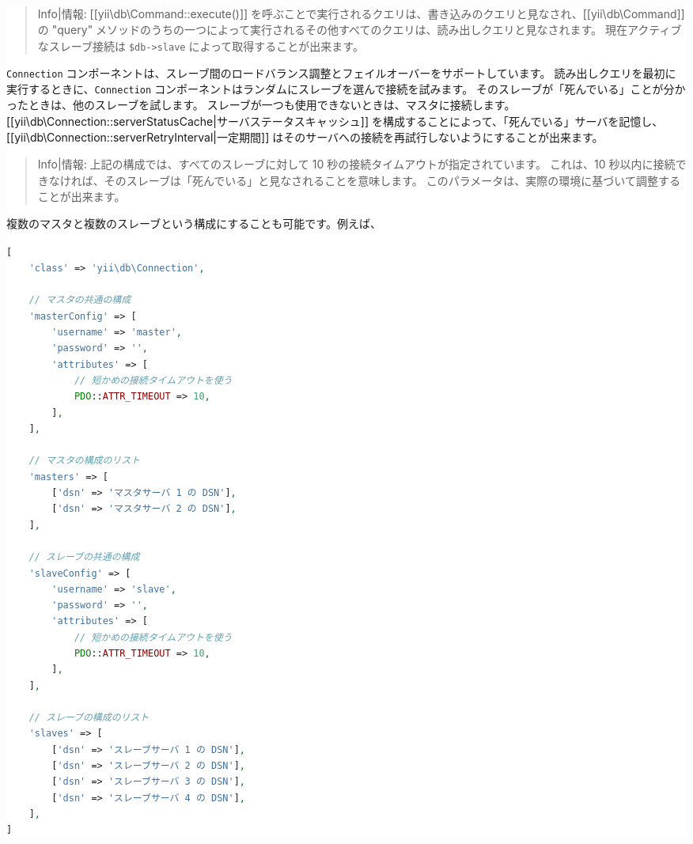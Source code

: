 > Info|情報: [[yii\db\Command::execute()]] を呼ぶことで実行されるクエリは、書き込みのクエリと見なされ、[[yii\db\Command]] の "query" メソッドのうちの一つによって実行されるその他すべてのクエリは、読み出しクエリと見なされます。
  現在アクティブなスレーブ接続は `$db->slave` によって取得することが出来ます。

`Connection` コンポーネントは、スレーブ間のロードバランス調整とフェイルオーバーをサポートしています。
読み出しクエリを最初に実行するときに、`Connection` コンポーネントはランダムにスレーブを選んで接続を試みます。
そのスレーブが「死んでいる」ことが分かったときは、他のスレーブを試します。
スレーブが一つも使用できないときは、マスタに接続します。
[[yii\db\Connection::serverStatusCache|サーバステータスキャッシュ]] を構成することによって、「死んでいる」サーバを記憶し、[[yii\db\Connection::serverRetryInterval|一定期間]] はそのサーバへの接続を再試行しないようにすることが出来ます。

> Info|情報: 上記の構成では、すべてのスレーブに対して 10 秒の接続タイムアウトが指定されています。
  これは、10 秒以内に接続できなければ、そのスレーブは「死んでいる」と見なされることを意味します。
  このパラメータは、実際の環境に基づいて調整することが出来ます。


複数のマスタと複数のスレーブという構成にすることも可能です。例えば、

```php
[
    'class' => 'yii\db\Connection',

    // マスタの共通の構成
    'masterConfig' => [
        'username' => 'master',
        'password' => '',
        'attributes' => [
            // 短かめの接続タイムアウトを使う
            PDO::ATTR_TIMEOUT => 10,
        ],
    ],

    // マスタの構成のリスト
    'masters' => [
        ['dsn' => 'マスタサーバ 1 の DSN'],
        ['dsn' => 'マスタサーバ 2 の DSN'],
    ],

    // スレーブの共通の構成
    'slaveConfig' => [
        'username' => 'slave',
        'password' => '',
        'attributes' => [
            // 短かめの接続タイムアウトを使う
            PDO::ATTR_TIMEOUT => 10,
        ],
    ],

    // スレーブの構成のリスト
    'slaves' => [
        ['dsn' => 'スレーブサーバ 1 の DSN'],
        ['dsn' => 'スレーブサーバ 2 の DSN'],
        ['dsn' => 'スレーブサーバ 3 の DSN'],
        ['dsn' => 'スレーブサーバ 4 の DSN'],
    ],
]
```


[分離レベル]: http://ja.wikipedia.org/wiki/%E3%83%88%E3%83%A9%E3%83%B3%E3%82%B6%E3%82%AF%E3%82%B7%E3%83%A7%E3%83%B3%E5%88%86%E9%9B%A2%E3%83%AC%E3%83%99%E3%83%AB
